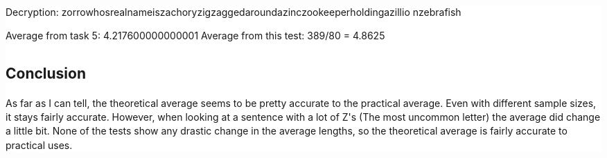 Decryption:
zorrowhosrealnameiszachoryzigzaggedaroundazinczookeeperholdingazillio
nzebrafish

Average from task 5: 4.217600000000001
Average from this test: 389/80 = 4.8625


## Conclusion

As far as I can tell,  the theoretical average seems to be pretty accurate to the practical average.
Even with different sample sizes, it stays fairly accurate. However, when looking at a sentence with a lot of Z's (The most uncommon letter)
the average did change a little bit. None of the tests show any drastic change in the average lengths, so the theoretical average
is fairly accurate to practical uses.